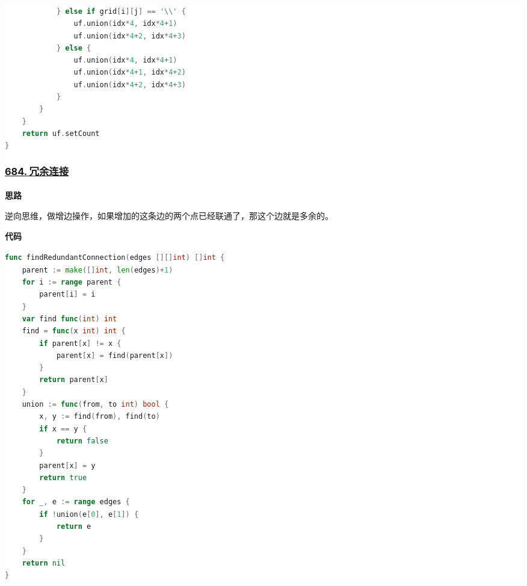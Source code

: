 ```go
            } else if grid[i][j] == '\\' {
                uf.union(idx*4, idx*4+1)
                uf.union(idx*4+2, idx*4+3)
            } else {
                uf.union(idx*4, idx*4+1)
                uf.union(idx*4+1, idx*4+2)
                uf.union(idx*4+2, idx*4+3)
            }
        }
    }
    return uf.setCount
}
```

### **[684. 冗余连接](https://leetcode.cn/problems/redundant-connection/description/)**

**思路**

逆向思维，做增边操作，如果增加的这条边的两个点已经联通了，那这个边就是多余的。

**代码**
```go
func findRedundantConnection(edges [][]int) []int {
    parent := make([]int, len(edges)+1)
    for i := range parent {
        parent[i] = i
    }
    var find func(int) int
    find = func(x int) int {
        if parent[x] != x {
            parent[x] = find(parent[x])
        }
        return parent[x]
    }
    union := func(from, to int) bool {
        x, y := find(from), find(to)
        if x == y {
            return false
        }
        parent[x] = y
        return true
    }
    for _, e := range edges {
        if !union(e[0], e[1]) {
            return e
        }
    }
    return nil
}
```
